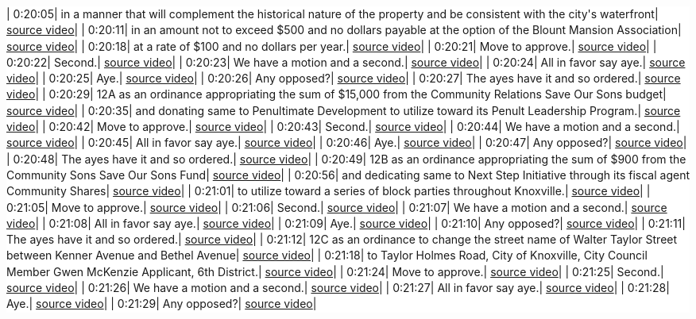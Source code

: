| 0:20:05| in a manner that will complement the historical nature of the property and be consistent with the city's waterfront| [source video](https://archive.org/details/citycouncilr265191008?start=1205)|
| 0:20:11| in an amount not to exceed $500 and no dollars payable at the option of the Blount Mansion Association| [source video](https://archive.org/details/citycouncilr265191008?start=1211)|
| 0:20:18| at a rate of $100 and no dollars per year.| [source video](https://archive.org/details/citycouncilr265191008?start=1218)|
| 0:20:21| Move to approve.| [source video](https://archive.org/details/citycouncilr265191008?start=1221)|
| 0:20:22| Second.| [source video](https://archive.org/details/citycouncilr265191008?start=1222)|
| 0:20:23| We have a motion and a second.| [source video](https://archive.org/details/citycouncilr265191008?start=1223)|
| 0:20:24| All in favor say aye.| [source video](https://archive.org/details/citycouncilr265191008?start=1224)|
| 0:20:25| Aye.| [source video](https://archive.org/details/citycouncilr265191008?start=1225)|
| 0:20:26| Any opposed?| [source video](https://archive.org/details/citycouncilr265191008?start=1226)|
| 0:20:27| The ayes have it and so ordered.| [source video](https://archive.org/details/citycouncilr265191008?start=1227)|
| 0:20:29| 12A as an ordinance appropriating the sum of $15,000 from the Community Relations Save Our Sons budget| [source video](https://archive.org/details/citycouncilr265191008?start=1229)|
| 0:20:35| and donating same to Penultimate Development to utilize toward its Penult Leadership Program.| [source video](https://archive.org/details/citycouncilr265191008?start=1235)|
| 0:20:42| Move to approve.| [source video](https://archive.org/details/citycouncilr265191008?start=1242)|
| 0:20:43| Second.| [source video](https://archive.org/details/citycouncilr265191008?start=1243)|
| 0:20:44| We have a motion and a second.| [source video](https://archive.org/details/citycouncilr265191008?start=1244)|
| 0:20:45| All in favor say aye.| [source video](https://archive.org/details/citycouncilr265191008?start=1245)|
| 0:20:46| Aye.| [source video](https://archive.org/details/citycouncilr265191008?start=1246)|
| 0:20:47| Any opposed?| [source video](https://archive.org/details/citycouncilr265191008?start=1247)|
| 0:20:48| The ayes have it and so ordered.| [source video](https://archive.org/details/citycouncilr265191008?start=1248)|
| 0:20:49| 12B as an ordinance appropriating the sum of $900 from the Community Sons Save Our Sons Fund| [source video](https://archive.org/details/citycouncilr265191008?start=1249)|
| 0:20:56| and dedicating same to Next Step Initiative through its fiscal agent Community Shares| [source video](https://archive.org/details/citycouncilr265191008?start=1256)|
| 0:21:01| to utilize toward a series of block parties throughout Knoxville.| [source video](https://archive.org/details/citycouncilr265191008?start=1261)|
| 0:21:05| Move to approve.| [source video](https://archive.org/details/citycouncilr265191008?start=1265)|
| 0:21:06| Second.| [source video](https://archive.org/details/citycouncilr265191008?start=1266)|
| 0:21:07| We have a motion and a second.| [source video](https://archive.org/details/citycouncilr265191008?start=1267)|
| 0:21:08| All in favor say aye.| [source video](https://archive.org/details/citycouncilr265191008?start=1268)|
| 0:21:09| Aye.| [source video](https://archive.org/details/citycouncilr265191008?start=1269)|
| 0:21:10| Any opposed?| [source video](https://archive.org/details/citycouncilr265191008?start=1270)|
| 0:21:11| The ayes have it and so ordered.| [source video](https://archive.org/details/citycouncilr265191008?start=1271)|
| 0:21:12| 12C as an ordinance to change the street name of Walter Taylor Street between Kenner Avenue and Bethel Avenue| [source video](https://archive.org/details/citycouncilr265191008?start=1272)|
| 0:21:18| to Taylor Holmes Road, City of Knoxville, City Council Member Gwen McKenzie Applicant, 6th District.| [source video](https://archive.org/details/citycouncilr265191008?start=1278)|
| 0:21:24| Move to approve.| [source video](https://archive.org/details/citycouncilr265191008?start=1284)|
| 0:21:25| Second.| [source video](https://archive.org/details/citycouncilr265191008?start=1285)|
| 0:21:26| We have a motion and a second.| [source video](https://archive.org/details/citycouncilr265191008?start=1286)|
| 0:21:27| All in favor say aye.| [source video](https://archive.org/details/citycouncilr265191008?start=1287)|
| 0:21:28| Aye.| [source video](https://archive.org/details/citycouncilr265191008?start=1288)|
| 0:21:29| Any opposed?| [source video](https://archive.org/details/citycouncilr265191008?start=1289)|